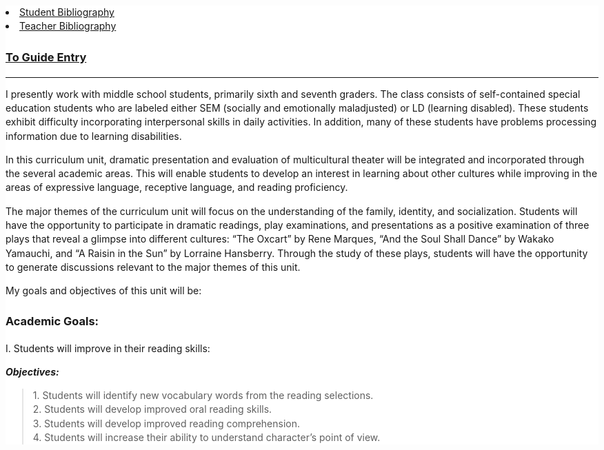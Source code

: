    </li>
  </a>
  <a href="#k">
   <li>
    Student Bibliography
   </li>
  </a>
  <a href="#l">
   <li>
    Teacher Bibliography
   </li>
  </a>
 </ul>
 <h3>
  <a href="../../../guides/1993/3/93.03.05.x.html">
   To Guide Entry
  </a>
 </h3>
<hr/>
 I presently work with middle school students, primarily sixth and seventh graders. The class consists of self-contained special education students who are labeled either SEM (socially and emotionally maladjusted) or LD (learning disabled). These students exhibit difficulty incorporating interpersonal skills in daily activities. In addition, many of these students have problems processing information due to learning disabilities.
 <p>
  In this curriculum unit, dramatic presentation and evaluation of multicultural theater will be integrated and incorporated through the several academic areas. This will enable students to develop an interest in learning about other cultures while improving in the areas of expressive language, receptive language, and reading proficiency.
 </p>
 <p>
  The major themes of the curriculum unit will focus on the understanding of the family, identity, and socialization. Students will have the opportunity to participate in dramatic readings, play examinations, and presentations as a positive examination of three plays that reveal a glimpse into different cultures: “The Oxcart” by Rene Marques, “And the Soul Shall Dance” by Wakako Yamauchi, and “A Raisin in the Sun” by Lorraine Hansberry. Through the study of these plays, students will have the opportunity to generate discussions relevant to the major themes of this unit.
 </p>
 <p>
  My goals and objectives of this unit will be:
 </p>
<h3>
  Academic Goals:
 </h3>
 I. Students will improve in their reading skills:
<p>
  <b>
   <i>
    Objectives:
   </i>
  </b>
  <br/>
 </p>
 <blockquote>
  <dl>
   <dt>
    1. Students will identify new vocabulary words from the reading selections.
    <dt>
     2. Students will develop improved oral reading skills.
     <dt>
      3. Students will develop improved reading comprehension.
      <dt>
       4. Students will increase their ability to understand character’s point of view.
       <dt>